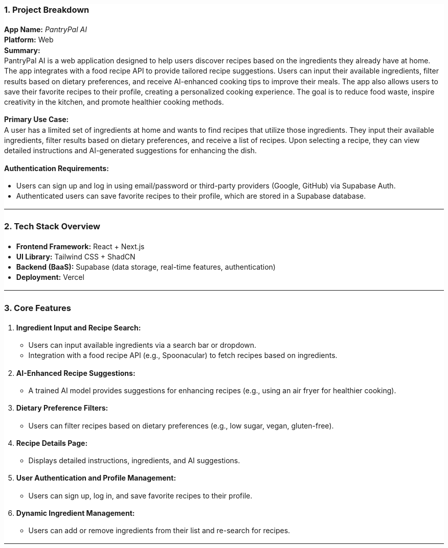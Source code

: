 ### 1. Project Breakdown

**App Name:** *PantryPal AI*  
**Platform:** Web  
**Summary:**  
PantryPal AI is a web application designed to help users discover recipes based on the ingredients they already have at home. The app integrates with a food recipe API to provide tailored recipe suggestions. Users can input their available ingredients, filter results based on dietary preferences, and receive AI-enhanced cooking tips to improve their meals. The app also allows users to save their favorite recipes to their profile, creating a personalized cooking experience. The goal is to reduce food waste, inspire creativity in the kitchen, and promote healthier cooking methods.  

**Primary Use Case:**  
A user has a limited set of ingredients at home and wants to find recipes that utilize those ingredients. They input their available ingredients, filter results based on dietary preferences, and receive a list of recipes. Upon selecting a recipe, they can view detailed instructions and AI-generated suggestions for enhancing the dish.  

**Authentication Requirements:**  
- Users can sign up and log in using email/password or third-party providers (Google, GitHub) via Supabase Auth.  
- Authenticated users can save favorite recipes to their profile, which are stored in a Supabase database.  

---

### 2. Tech Stack Overview  
- **Frontend Framework:** React + Next.js  
- **UI Library:** Tailwind CSS + ShadCN  
- **Backend (BaaS):** Supabase (data storage, real-time features, authentication)  
- **Deployment:** Vercel  

---

### 3. Core Features  

1. **Ingredient Input and Recipe Search:**  
   - Users can input available ingredients via a search bar or dropdown.  
   - Integration with a food recipe API (e.g., Spoonacular) to fetch recipes based on ingredients.  

2. **AI-Enhanced Recipe Suggestions:**  
   - A trained AI model provides suggestions for enhancing recipes (e.g., using an air fryer for healthier cooking).  

3. **Dietary Preference Filters:**  
   - Users can filter recipes based on dietary preferences (e.g., low sugar, vegan, gluten-free).  

4. **Recipe Details Page:**  
   - Displays detailed instructions, ingredients, and AI suggestions.  

5. **User Authentication and Profile Management:**  
   - Users can sign up, log in, and save favorite recipes to their profile.  

6. **Dynamic Ingredient Management:**  
   - Users can add or remove ingredients from their list and re-search for recipes.  

---